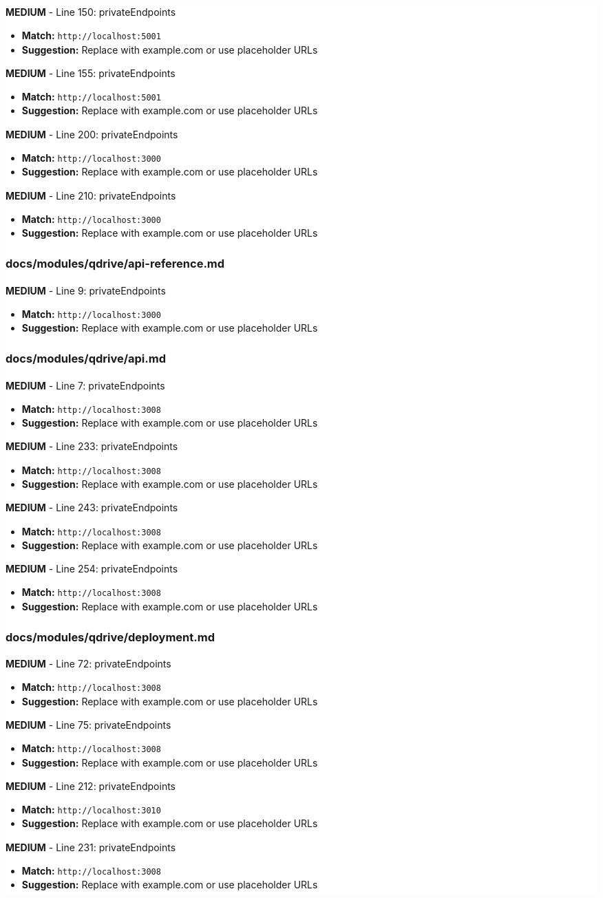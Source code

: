 **MEDIUM** - Line 150: privateEndpoints
- **Match:** `http://localhost:5001`
- **Suggestion:** Replace with example.com or use placeholder URLs

**MEDIUM** - Line 155: privateEndpoints
- **Match:** `http://localhost:5001`
- **Suggestion:** Replace with example.com or use placeholder URLs

**MEDIUM** - Line 200: privateEndpoints
- **Match:** `http://localhost:3000`
- **Suggestion:** Replace with example.com or use placeholder URLs

**MEDIUM** - Line 210: privateEndpoints
- **Match:** `http://localhost:3000`
- **Suggestion:** Replace with example.com or use placeholder URLs

### docs/modules/qdrive/api-reference.md

**MEDIUM** - Line 9: privateEndpoints
- **Match:** `http://localhost:3000`
- **Suggestion:** Replace with example.com or use placeholder URLs

### docs/modules/qdrive/api.md

**MEDIUM** - Line 7: privateEndpoints
- **Match:** `http://localhost:3008`
- **Suggestion:** Replace with example.com or use placeholder URLs

**MEDIUM** - Line 233: privateEndpoints
- **Match:** `http://localhost:3008`
- **Suggestion:** Replace with example.com or use placeholder URLs

**MEDIUM** - Line 243: privateEndpoints
- **Match:** `http://localhost:3008`
- **Suggestion:** Replace with example.com or use placeholder URLs

**MEDIUM** - Line 254: privateEndpoints
- **Match:** `http://localhost:3008`
- **Suggestion:** Replace with example.com or use placeholder URLs

### docs/modules/qdrive/deployment.md

**MEDIUM** - Line 72: privateEndpoints
- **Match:** `http://localhost:3008`
- **Suggestion:** Replace with example.com or use placeholder URLs

**MEDIUM** - Line 75: privateEndpoints
- **Match:** `http://localhost:3008`
- **Suggestion:** Replace with example.com or use placeholder URLs

**MEDIUM** - Line 212: privateEndpoints
- **Match:** `http://localhost:3010`
- **Suggestion:** Replace with example.com or use placeholder URLs

**MEDIUM** - Line 231: privateEndpoints
- **Match:** `http://localhost:3008`
- **Suggestion:** Replace with example.com or use placeholder URLs
